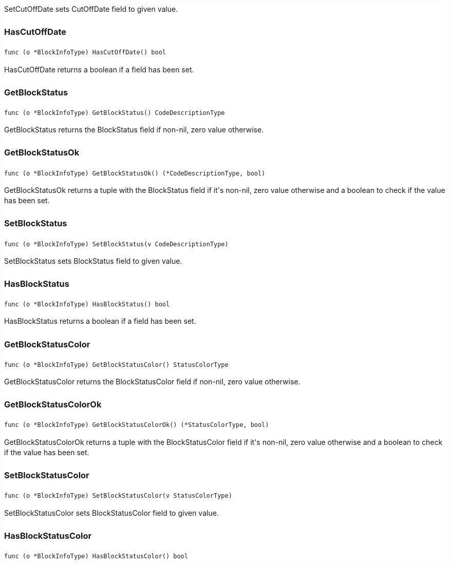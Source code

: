 SetCutOffDate sets CutOffDate field to given value.

### HasCutOffDate

`func (o *BlockInfoType) HasCutOffDate() bool`

HasCutOffDate returns a boolean if a field has been set.

### GetBlockStatus

`func (o *BlockInfoType) GetBlockStatus() CodeDescriptionType`

GetBlockStatus returns the BlockStatus field if non-nil, zero value otherwise.

### GetBlockStatusOk

`func (o *BlockInfoType) GetBlockStatusOk() (*CodeDescriptionType, bool)`

GetBlockStatusOk returns a tuple with the BlockStatus field if it's non-nil, zero value otherwise
and a boolean to check if the value has been set.

### SetBlockStatus

`func (o *BlockInfoType) SetBlockStatus(v CodeDescriptionType)`

SetBlockStatus sets BlockStatus field to given value.

### HasBlockStatus

`func (o *BlockInfoType) HasBlockStatus() bool`

HasBlockStatus returns a boolean if a field has been set.

### GetBlockStatusColor

`func (o *BlockInfoType) GetBlockStatusColor() StatusColorType`

GetBlockStatusColor returns the BlockStatusColor field if non-nil, zero value otherwise.

### GetBlockStatusColorOk

`func (o *BlockInfoType) GetBlockStatusColorOk() (*StatusColorType, bool)`

GetBlockStatusColorOk returns a tuple with the BlockStatusColor field if it's non-nil, zero value otherwise
and a boolean to check if the value has been set.

### SetBlockStatusColor

`func (o *BlockInfoType) SetBlockStatusColor(v StatusColorType)`

SetBlockStatusColor sets BlockStatusColor field to given value.

### HasBlockStatusColor

`func (o *BlockInfoType) HasBlockStatusColor() bool`
